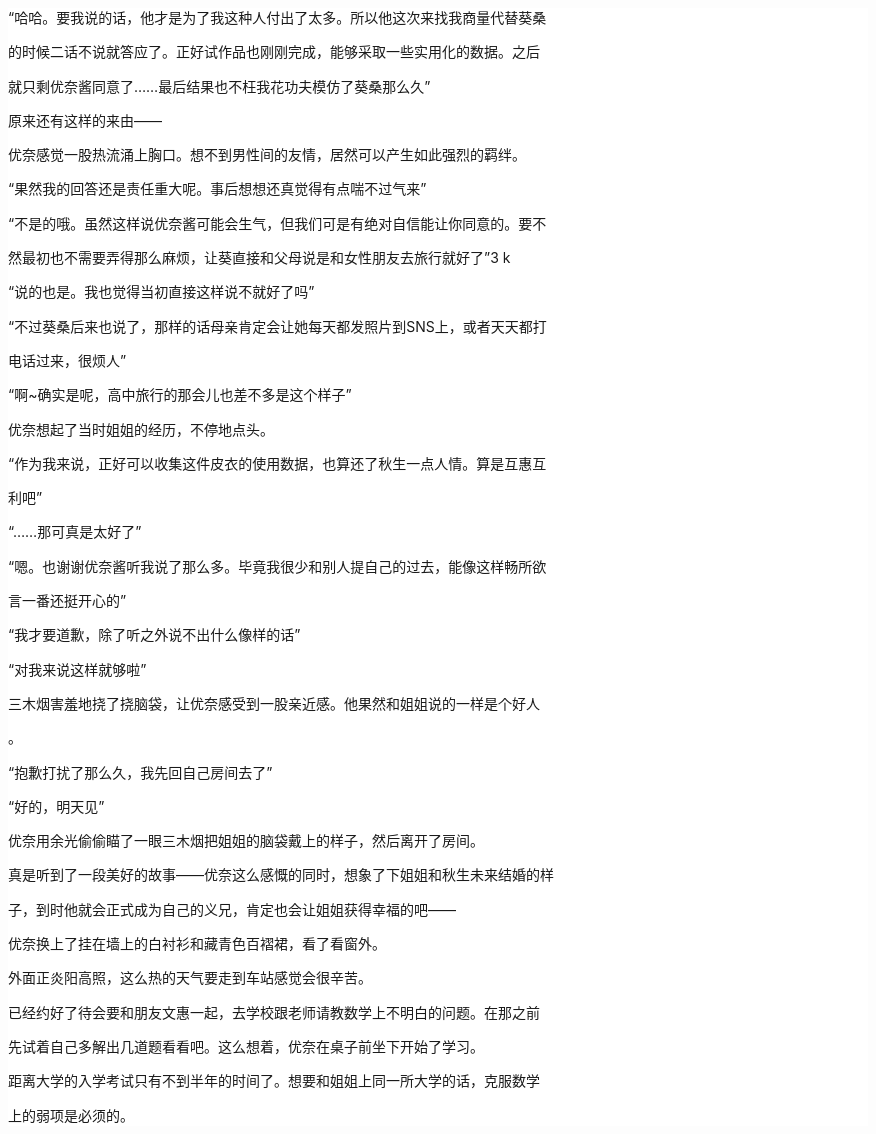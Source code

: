 “哈哈。要我说的话，他才是为了我这种人付出了太多。所以他这次来找我商量代替葵桑

的时候二话不说就答应了。正好试作品也刚刚完成，能够采取一些实用化的数据。之后

就只剩优奈酱同意了……最后结果也不枉我花功夫模仿了葵桑那么久”

原来还有这样的来由——

优奈感觉一股热流涌上胸口。想不到男性间的友情，居然可以产生如此强烈的羁绊。

“果然我的回答还是责任重大呢。事后想想还真觉得有点喘不过气来”

“不是的哦。虽然这样说优奈酱可能会生气，但我们可是有绝对自信能让你同意的。要不

然最初也不需要弄得那么麻烦，让葵直接和父母说是和女性朋友去旅行就好了”3 k

“说的也是。我也觉得当初直接这样说不就好了吗”

“不过葵桑后来也说了，那样的话母亲肯定会让她每天都发照片到SNS上，或者天天都打

电话过来，很烦人”

“啊~确实是呢，高中旅行的那会儿也差不多是这个样子”

优奈想起了当时姐姐的经历，不停地点头。

“作为我来说，正好可以收集这件皮衣的使用数据，也算还了秋生一点人情。算是互惠互

利吧”

“……那可真是太好了”

“嗯。也谢谢优奈酱听我说了那么多。毕竟我很少和别人提自己的过去，能像这样畅所欲

言一番还挺开心的”

“我才要道歉，除了听之外说不出什么像样的话”

“对我来说这样就够啦”

三木烟害羞地挠了挠脑袋，让优奈感受到一股亲近感。他果然和姐姐说的一样是个好人

。

“抱歉打扰了那么久，我先回自己房间去了”

“好的，明天见”

优奈用余光偷偷瞄了一眼三木烟把姐姐的脑袋戴上的样子，然后离开了房间。

真是听到了一段美好的故事——优奈这么感慨的同时，想象了下姐姐和秋生未来结婚的样

子，到时他就会正式成为自己的义兄，肯定也会让姐姐获得幸福的吧——

优奈换上了挂在墙上的白衬衫和藏青色百褶裙，看了看窗外。

外面正炎阳高照，这么热的天气要走到车站感觉会很辛苦。

已经约好了待会要和朋友文惠一起，去学校跟老师请教数学上不明白的问题。在那之前

先试着自己多解出几道题看看吧。这么想着，优奈在桌子前坐下开始了学习。

距离大学的入学考试只有不到半年的时间了。想要和姐姐上同一所大学的话，克服数学

上的弱项是必须的。
